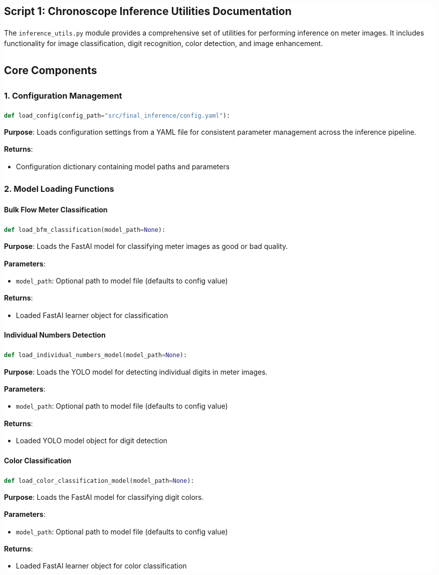 ## Script 1:  Chronoscope Inference Utilities Documentation


The `inference_utils.py` module provides a comprehensive set of utilities for performing inference on meter images. It includes functionality for image classification, digit recognition, color detection, and image enhancement.

## Core Components

### 1. Configuration Management
```python
def load_config(config_path="src/final_inference/config.yaml"):
```
**Purpose**: Loads configuration settings from a YAML file for consistent parameter management across the inference pipeline.

**Returns**:
- Configuration dictionary containing model paths and parameters

### 2. Model Loading Functions

#### Bulk Flow Meter Classification
```python
def load_bfm_classification(model_path=None):
```
**Purpose**: Loads the FastAI model for classifying meter images as good or bad quality.

**Parameters**:
- `model_path`: Optional path to model file (defaults to config value)

**Returns**:
- Loaded FastAI learner object for classification

#### Individual Numbers Detection
```python
def load_individual_numbers_model(model_path=None):
```
**Purpose**: Loads the YOLO model for detecting individual digits in meter images.

**Parameters**:
- `model_path`: Optional path to model file (defaults to config value)

**Returns**:
- Loaded YOLO model object for digit detection

#### Color Classification
```python
def load_color_classification_model(model_path=None):
```
**Purpose**: Loads the FastAI model for classifying digit colors.

**Parameters**:
- `model_path`: Optional path to model file (defaults to config value)

**Returns**:
- Loaded FastAI learner object for color classification
